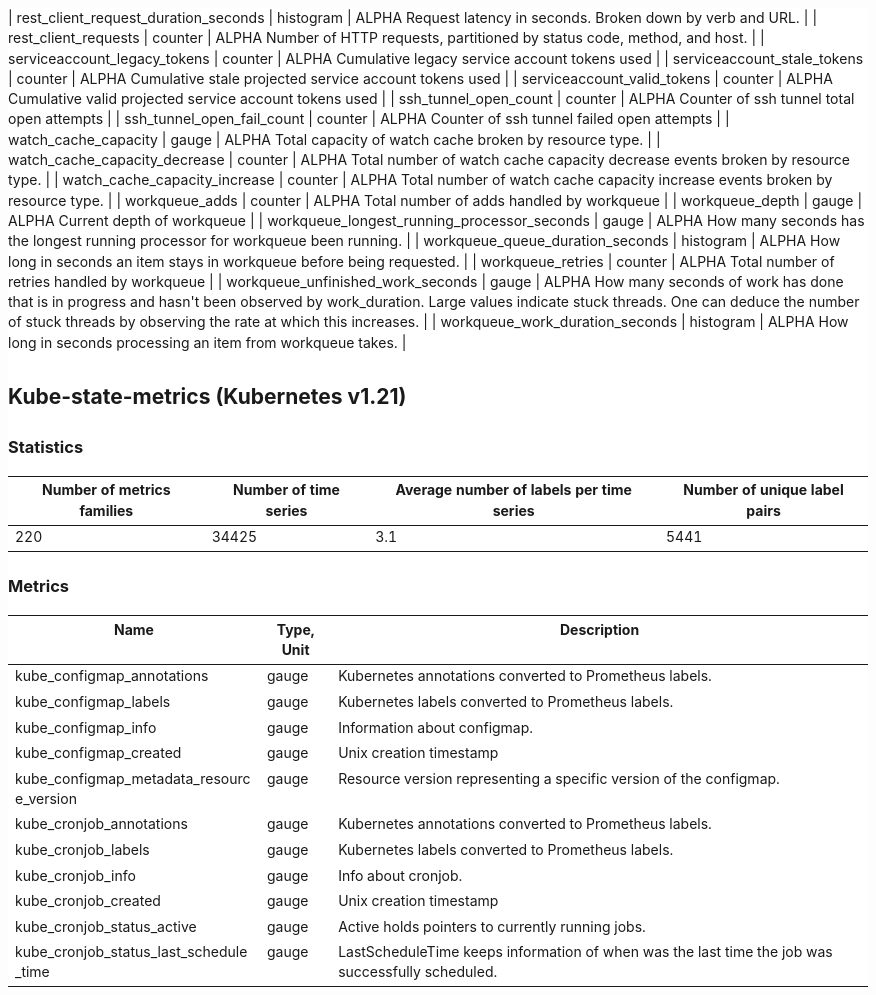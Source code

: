 | rest_client_request_duration_seconds | histogram | ALPHA Request latency in seconds. Broken down by verb and URL. |
| rest_client_requests | counter | ALPHA Number of HTTP requests, partitioned by status code, method, and host. |
| serviceaccount_legacy_tokens | counter | ALPHA Cumulative legacy service account tokens used |
| serviceaccount_stale_tokens | counter | ALPHA Cumulative stale projected service account tokens used |
| serviceaccount_valid_tokens | counter | ALPHA Cumulative valid projected service account tokens used |
| ssh_tunnel_open_count | counter | ALPHA Counter of ssh tunnel total open attempts |
| ssh_tunnel_open_fail_count | counter | ALPHA Counter of ssh tunnel failed open attempts |
| watch_cache_capacity | gauge | ALPHA Total capacity of watch cache broken by resource type. |
| watch_cache_capacity_decrease | counter | ALPHA Total number of watch cache capacity decrease events broken by resource type. |
| watch_cache_capacity_increase | counter | ALPHA Total number of watch cache capacity increase events broken by resource type. |
| workqueue_adds | counter | ALPHA Total number of adds handled by workqueue |
| workqueue_depth | gauge | ALPHA Current depth of workqueue |
| workqueue_longest_running_processor_seconds | gauge | ALPHA How many seconds has the longest running processor for workqueue been running. |
| workqueue_queue_duration_seconds | histogram | ALPHA How long in seconds an item stays in workqueue before being requested. |
| workqueue_retries | counter | ALPHA Total number of retries handled by workqueue |
| workqueue_unfinished_work_seconds | gauge | ALPHA How many seconds of work has done that is in progress and hasn't been observed by work_duration. Large values indicate stuck threads. One can deduce the number of stuck threads by observing the rate at which this increases. |
| workqueue_work_duration_seconds | histogram | ALPHA How long in seconds processing an item from workqueue takes. |


## Kube-state-metrics (Kubernetes v1.21)

### Statistics


| Number of metrics families | Number of time series | Average number of labels per time series | Number of unique label pairs |
| -------------------------- | --------------------- | ---------------------------------------- | ---------------------------- |
| 220 | 34425 | 3.1 | 5441 |


### Metrics


| Name | Type, Unit | Description |
| ---- | ---------- | ----------- |
| kube_configmap_annotations | gauge | Kubernetes annotations converted to Prometheus labels. |
| kube_configmap_labels | gauge | Kubernetes labels converted to Prometheus labels. |
| kube_configmap_info | gauge | Information about configmap. |
| kube_configmap_created | gauge | Unix creation timestamp |
| kube_configmap_metadata_resource_version | gauge | Resource version representing a specific version of the configmap. |
| kube_cronjob_annotations | gauge | Kubernetes annotations converted to Prometheus labels. |
| kube_cronjob_labels | gauge | Kubernetes labels converted to Prometheus labels. |
| kube_cronjob_info | gauge | Info about cronjob. |
| kube_cronjob_created | gauge | Unix creation timestamp |
| kube_cronjob_status_active | gauge | Active holds pointers to currently running jobs. |
| kube_cronjob_status_last_schedule_time | gauge | LastScheduleTime keeps information of when was the last time the job was successfully scheduled. |